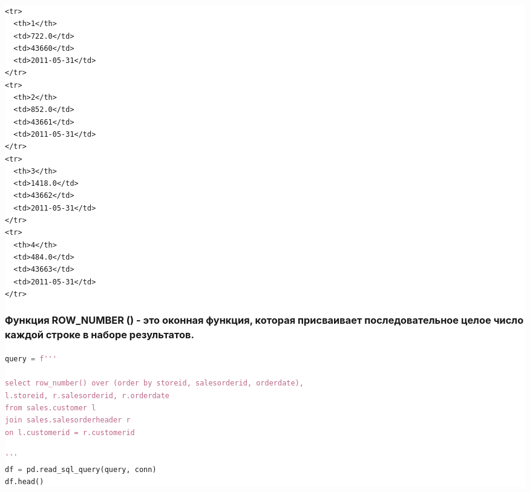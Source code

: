     <tr>
      <th>1</th>
      <td>722.0</td>
      <td>43660</td>
      <td>2011-05-31</td>
    </tr>
    <tr>
      <th>2</th>
      <td>852.0</td>
      <td>43661</td>
      <td>2011-05-31</td>
    </tr>
    <tr>
      <th>3</th>
      <td>1418.0</td>
      <td>43662</td>
      <td>2011-05-31</td>
    </tr>
    <tr>
      <th>4</th>
      <td>484.0</td>
      <td>43663</td>
      <td>2011-05-31</td>
    </tr>
  </tbody>
</table>
</div>



### Функция ROW_NUMBER () - это оконная функция, которая присваивает последовательное целое число каждой строке в наборе результатов.



```python
query = f'''

select row_number() over (order by storeid, salesorderid, orderdate),
l.storeid, r.salesorderid, r.orderdate
from sales.customer l
join sales.salesorderheader r
on l.customerid = r.customerid
  
'''
df = pd.read_sql_query(query, conn)
df.head()
```




<div>
<style scoped>
    .dataframe tbody tr th:only-of-type {
        vertical-align: middle;
    }
